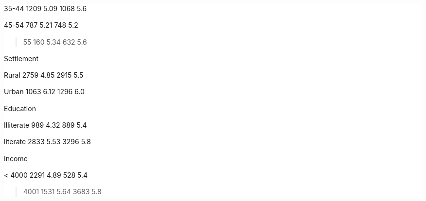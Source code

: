 35-44 
1209 
5.09 
1068 
5.6 

45-54 
787 
5.21 
748 
5.2 

> 55 
160 
5.34 
632 
5.6 

Settlement 

Rural 
2759 
4.85 
2915 
5.5 

Urban 
1063 
6.12 
1296 
6.0 

Education 

Illiterate 
989 
4.32 
889 
5.4 

literate 
2833 
5.53 
3296 
5.8 

Income 

< 4000 
2291 
4.89 
528 
5.4 

> 4001 
1531 
5.64 
3683 
5.8 
